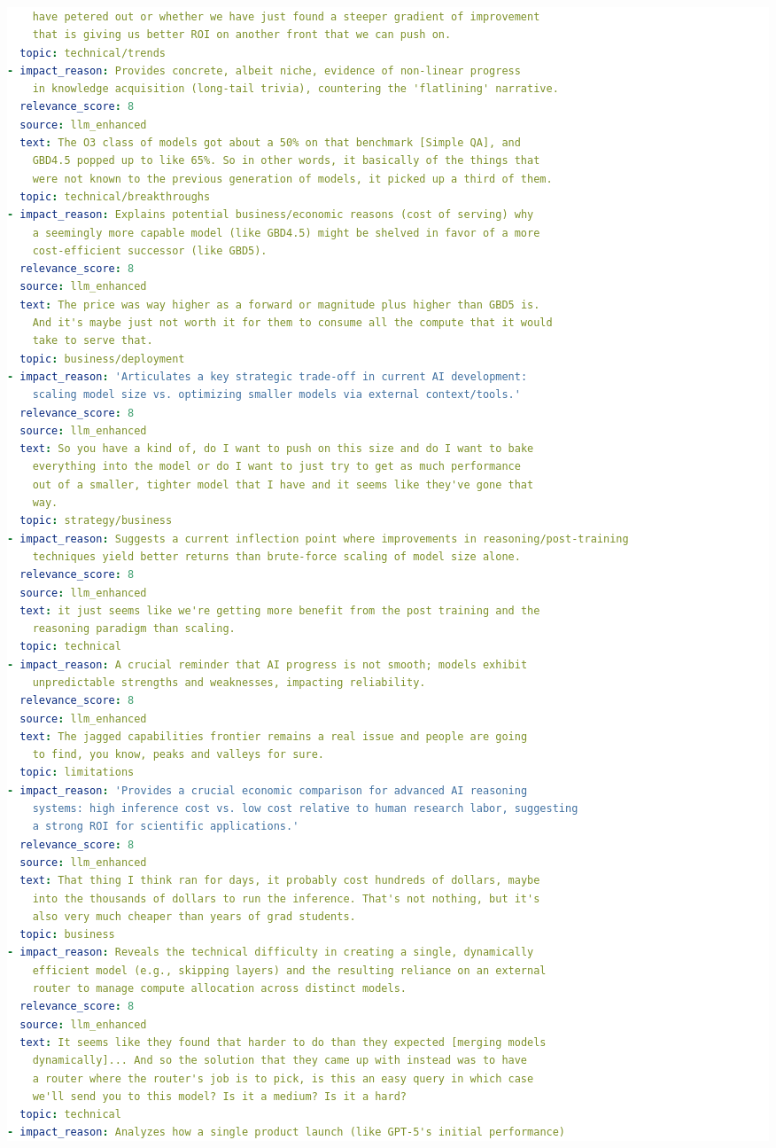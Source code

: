 ```yaml
    have petered out or whether we have just found a steeper gradient of improvement
    that is giving us better ROI on another front that we can push on.
  topic: technical/trends
- impact_reason: Provides concrete, albeit niche, evidence of non-linear progress
    in knowledge acquisition (long-tail trivia), countering the 'flatlining' narrative.
  relevance_score: 8
  source: llm_enhanced
  text: The O3 class of models got about a 50% on that benchmark [Simple QA], and
    GBD4.5 popped up to like 65%. So in other words, it basically of the things that
    were not known to the previous generation of models, it picked up a third of them.
  topic: technical/breakthroughs
- impact_reason: Explains potential business/economic reasons (cost of serving) why
    a seemingly more capable model (like GBD4.5) might be shelved in favor of a more
    cost-efficient successor (like GBD5).
  relevance_score: 8
  source: llm_enhanced
  text: The price was way higher as a forward or magnitude plus higher than GBD5 is.
    And it's maybe just not worth it for them to consume all the compute that it would
    take to serve that.
  topic: business/deployment
- impact_reason: 'Articulates a key strategic trade-off in current AI development:
    scaling model size vs. optimizing smaller models via external context/tools.'
  relevance_score: 8
  source: llm_enhanced
  text: So you have a kind of, do I want to push on this size and do I want to bake
    everything into the model or do I want to just try to get as much performance
    out of a smaller, tighter model that I have and it seems like they've gone that
    way.
  topic: strategy/business
- impact_reason: Suggests a current inflection point where improvements in reasoning/post-training
    techniques yield better returns than brute-force scaling of model size alone.
  relevance_score: 8
  source: llm_enhanced
  text: it just seems like we're getting more benefit from the post training and the
    reasoning paradigm than scaling.
  topic: technical
- impact_reason: A crucial reminder that AI progress is not smooth; models exhibit
    unpredictable strengths and weaknesses, impacting reliability.
  relevance_score: 8
  source: llm_enhanced
  text: The jagged capabilities frontier remains a real issue and people are going
    to find, you know, peaks and valleys for sure.
  topic: limitations
- impact_reason: 'Provides a crucial economic comparison for advanced AI reasoning
    systems: high inference cost vs. low cost relative to human research labor, suggesting
    a strong ROI for scientific applications.'
  relevance_score: 8
  source: llm_enhanced
  text: That thing I think ran for days, it probably cost hundreds of dollars, maybe
    into the thousands of dollars to run the inference. That's not nothing, but it's
    also very much cheaper than years of grad students.
  topic: business
- impact_reason: Reveals the technical difficulty in creating a single, dynamically
    efficient model (e.g., skipping layers) and the resulting reliance on an external
    router to manage compute allocation across distinct models.
  relevance_score: 8
  source: llm_enhanced
  text: It seems like they found that harder to do than they expected [merging models
    dynamically]... And so the solution that they came up with instead was to have
    a router where the router's job is to pick, is this an easy query in which case
    we'll send you to this model? Is it a medium? Is it a hard?
  topic: technical
- impact_reason: Analyzes how a single product launch (like GPT-5's initial performance)
```